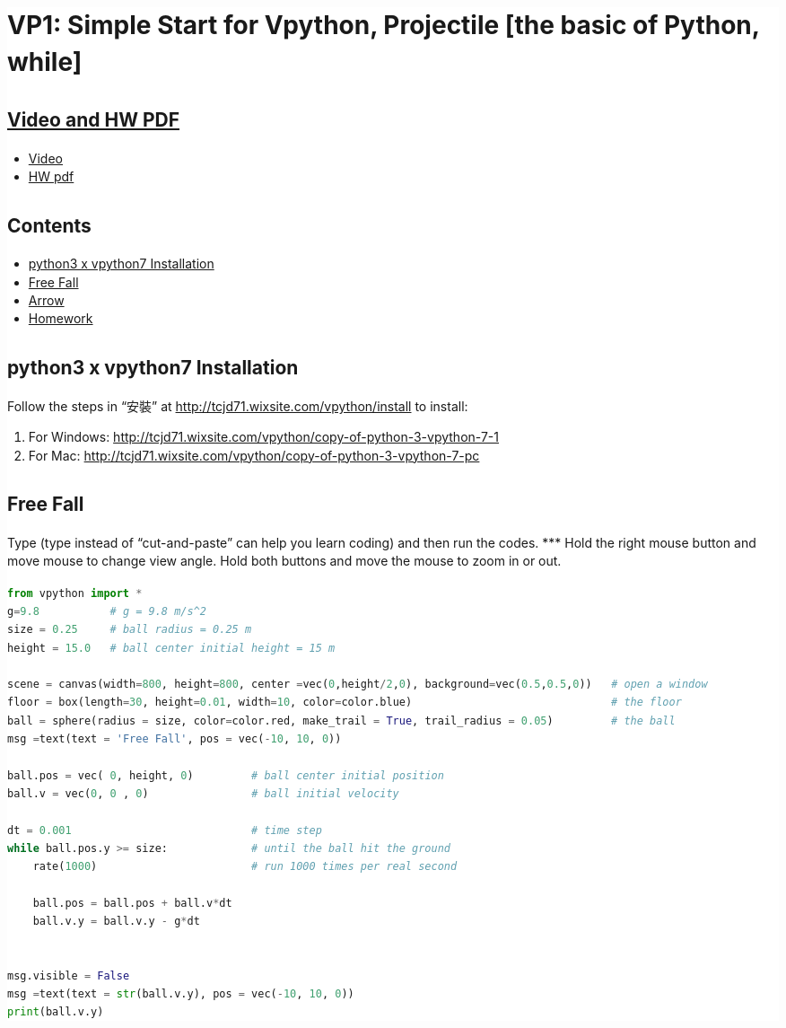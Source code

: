 # VP1: Simple Start for Vpython, Projectile \[the basic of Python, while\]  

## [Video and HW PDF](http://tcjd71.wixsite.com/vpython/copy-of-5)  
+ [Video](https://www.youtube.com/playlist?list=PLxowpOHFnGyPYeJTm6QGmZUEbnZAsyJA_)  
+ [HW pdf](https://drive.google.com/file/d/1IyYWUNxHgl9QLs6jyvTx4GvkDxYl-cfW/view)  

## Contents
+ [python3 x vpython7 Installation](https://github.com/janice-cat/GenPhys2019FALL/tree/master/hw1#python3-x-vpython7-installation)  
+ [Free Fall](https://github.com/janice-cat/GenPhys2019FALL/tree/master/hw1#free-fall)  
+ [Arrow](https://github.com/janice-cat/GenPhys2019FALL/tree/master/hw1#arrow)    
+ [Homework](https://github.com/janice-cat/GenPhys2019FALL/tree/master/hw1#homework)  

## python3 x vpython7 Installation  
Follow the steps in “安裝” at http://tcjd71.wixsite.com/vpython/install to install:  
1. For Windows: http://tcjd71.wixsite.com/vpython/copy-of-python-3-vpython-7-1  
2. For Mac: http://tcjd71.wixsite.com/vpython/copy-of-python-3-vpython-7-pc  
  

## Free Fall  
Type (type instead of “cut-and-paste” can help you learn coding) and then run the codes. *** Hold the right mouse button and move mouse to change view angle. Hold both buttons and move the mouse to zoom in or out.  

```python
from vpython import *
g=9.8           # g = 9.8 m/s^2
size = 0.25     # ball radius = 0.25 m
height = 15.0   # ball center initial height = 15 m

scene = canvas(width=800, height=800, center =vec(0,height/2,0), background=vec(0.5,0.5,0))   # open a window
floor = box(length=30, height=0.01, width=10, color=color.blue)                               # the floor
ball = sphere(radius = size, color=color.red, make_trail = True, trail_radius = 0.05)         # the ball
msg =text(text = 'Free Fall', pos = vec(-10, 10, 0))

ball.pos = vec( 0, height, 0)         # ball center initial position
ball.v = vec(0, 0 , 0)                # ball initial velocity

dt = 0.001                            # time step
while ball.pos.y >= size:             # until the ball hit the ground
    rate(1000)                        # run 1000 times per real second
    
    ball.pos = ball.pos + ball.v*dt 
    ball.v.y = ball.v.y - g*dt
 

msg.visible = False
msg =text(text = str(ball.v.y), pos = vec(-10, 10, 0)) 
print(ball.v.y)
```
